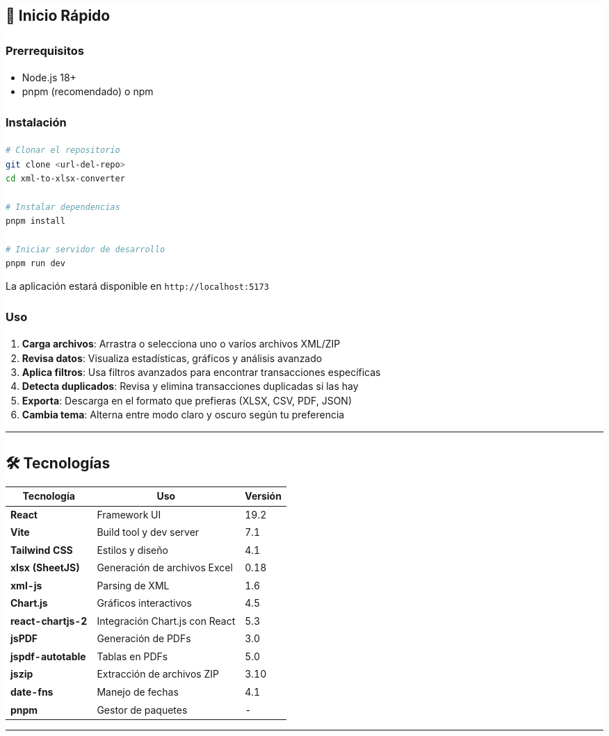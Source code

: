 
## 🚀 Inicio Rápido

### Prerrequisitos

- Node.js 18+
- pnpm (recomendado) o npm

### Instalación

```bash
# Clonar el repositorio
git clone <url-del-repo>
cd xml-to-xlsx-converter

# Instalar dependencias
pnpm install

# Iniciar servidor de desarrollo
pnpm run dev
```

La aplicación estará disponible en `http://localhost:5173`

### Uso

1. **Carga archivos**: Arrastra o selecciona uno o varios archivos XML/ZIP
2. **Revisa datos**: Visualiza estadísticas, gráficos y análisis avanzado
3. **Aplica filtros**: Usa filtros avanzados para encontrar transacciones específicas
4. **Detecta duplicados**: Revisa y elimina transacciones duplicadas si las hay
5. **Exporta**: Descarga en el formato que prefieras (XLSX, CSV, PDF, JSON)
6. **Cambia tema**: Alterna entre modo claro y oscuro según tu preferencia

---

## 🛠️ Tecnologías

| Tecnología | Uso | Versión |
|-----------|-----|---------|
| **React** | Framework UI | 19.2 |
| **Vite** | Build tool y dev server | 7.1 |
| **Tailwind CSS** | Estilos y diseño | 4.1 |
| **xlsx (SheetJS)** | Generación de archivos Excel | 0.18 |
| **xml-js** | Parsing de XML | 1.6 |
| **Chart.js** | Gráficos interactivos | 4.5 |
| **react-chartjs-2** | Integración Chart.js con React | 5.3 |
| **jsPDF** | Generación de PDFs | 3.0 |
| **jspdf-autotable** | Tablas en PDFs | 5.0 |
| **jszip** | Extracción de archivos ZIP | 3.10 |
| **date-fns** | Manejo de fechas | 4.1 |
| **pnpm** | Gestor de paquetes | - |

---